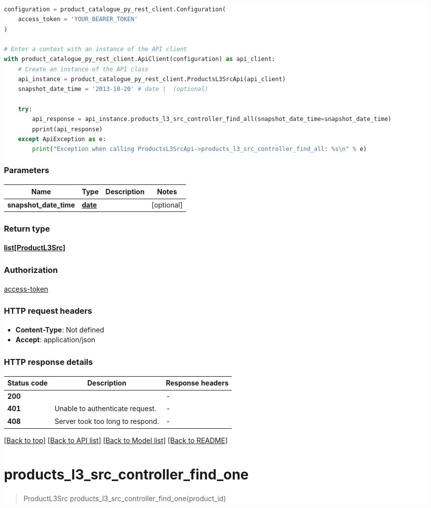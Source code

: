 ```python
configuration = product_catalogue_py_rest_client.Configuration(
    access_token = 'YOUR_BEARER_TOKEN'
)

# Enter a context with an instance of the API client
with product_catalogue_py_rest_client.ApiClient(configuration) as api_client:
    # Create an instance of the API class
    api_instance = product_catalogue_py_rest_client.ProductsL3SrcApi(api_client)
    snapshot_date_time = '2013-10-20' # date |  (optional)

    try:
        api_response = api_instance.products_l3_src_controller_find_all(snapshot_date_time=snapshot_date_time)
        pprint(api_response)
    except ApiException as e:
        print("Exception when calling ProductsL3SrcApi->products_l3_src_controller_find_all: %s\n" % e)
```

### Parameters

Name | Type | Description  | Notes
------------- | ------------- | ------------- | -------------
 **snapshot_date_time** | [**date**](.md)|  | [optional] 

### Return type

[**list[ProductL3Src]**](ProductL3Src.md)

### Authorization

[access-token](../README.md#access-token)

### HTTP request headers

 - **Content-Type**: Not defined
 - **Accept**: application/json

### HTTP response details
| Status code | Description | Response headers |
|-------------|-------------|------------------|
**200** |  |  -  |
**401** | Unable to authenticate request. |  -  |
**408** | Server took too long to respond. |  -  |

[[Back to top]](#) [[Back to API list]](../README.md#documentation-for-api-endpoints) [[Back to Model list]](../README.md#documentation-for-models) [[Back to README]](../README.md)

# **products_l3_src_controller_find_one**
> ProductL3Src products_l3_src_controller_find_one(product_id)

